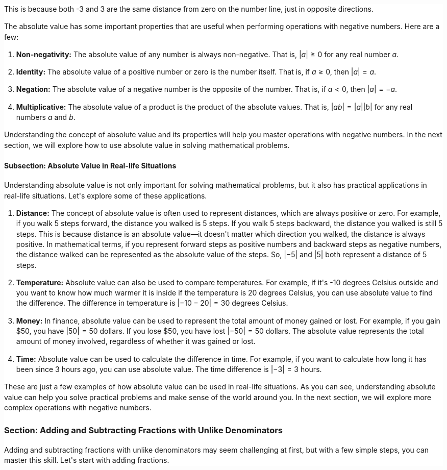 This is because both -3 and 3 are the same distance from zero on the number line, just in opposite directions. 

The absolute value has some important properties that are useful when performing operations with negative numbers. Here are a few:

1. **Non-negativity:** The absolute value of any number is always non-negative. That is, $|a| \geq 0$ for any real number $a$.

2. **Identity:** The absolute value of a positive number or zero is the number itself. That is, if $a \geq 0$, then $|a| = a$.

3. **Negation:** The absolute value of a negative number is the opposite of the number. That is, if $a < 0$, then $|a| = -a$.

4. **Multiplicative:** The absolute value of a product is the product of the absolute values. That is, $|ab| = |a||b|$ for any real numbers $a$ and $b$.

Understanding the concept of absolute value and its properties will help you master operations with negative numbers. In the next section, we will explore how to use absolute value in solving mathematical problems.

#### Subsection: Absolute Value in Real-life Situations

Understanding absolute value is not only important for solving mathematical problems, but it also has practical applications in real-life situations. Let's explore some of these applications.

1. **Distance:** The concept of absolute value is often used to represent distances, which are always positive or zero. For example, if you walk 5 steps forward, the distance you walked is 5 steps. If you walk 5 steps backward, the distance you walked is still 5 steps. This is because distance is an absolute value—it doesn't matter which direction you walked, the distance is always positive. In mathematical terms, if you represent forward steps as positive numbers and backward steps as negative numbers, the distance walked can be represented as the absolute value of the steps. So, $|-5|$ and $|5|$ both represent a distance of 5 steps.

2. **Temperature:** Absolute value can also be used to compare temperatures. For example, if it's -10 degrees Celsius outside and you want to know how much warmer it is inside if the temperature is 20 degrees Celsius, you can use absolute value to find the difference. The difference in temperature is $|-10 - 20| = 30$ degrees Celsius.

3. **Money:** In finance, absolute value can be used to represent the total amount of money gained or lost. For example, if you gain $50, you have $|50| = 50$ dollars. If you lose $50, you have lost $|-50| = 50$ dollars. The absolute value represents the total amount of money involved, regardless of whether it was gained or lost.

4. **Time:** Absolute value can be used to calculate the difference in time. For example, if you want to calculate how long it has been since 3 hours ago, you can use absolute value. The time difference is $|-3| = 3$ hours.

These are just a few examples of how absolute value can be used in real-life situations. As you can see, understanding absolute value can help you solve practical problems and make sense of the world around you. In the next section, we will explore more complex operations with negative numbers.

### Section: Adding and Subtracting Fractions with Unlike Denominators

Adding and subtracting fractions with unlike denominators may seem challenging at first, but with a few simple steps, you can master this skill. Let's start with adding fractions.
